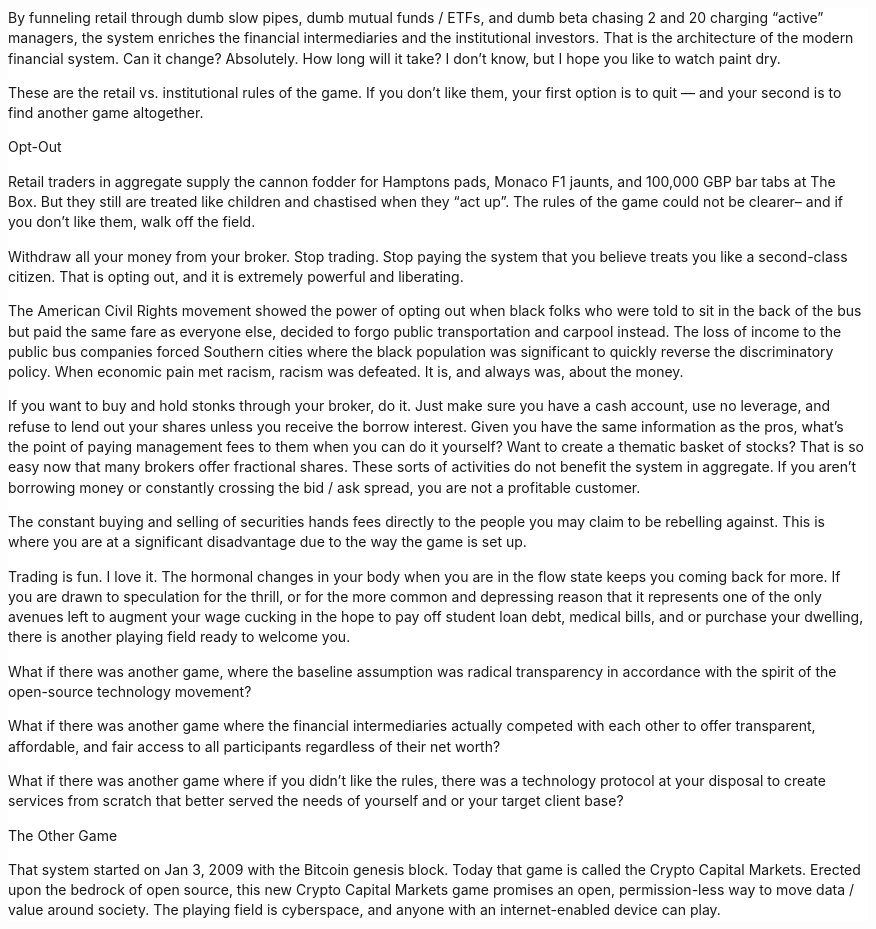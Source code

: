 By funneling retail through dumb slow pipes, dumb mutual funds / ETFs, and dumb beta chasing 2 and 20 charging “active” managers, the system enriches the financial intermediaries and the institutional investors\. That is the architecture of the modern financial system\. Can it change? Absolutely\. How long will it take? I don’t know, but I hope you like to watch paint dry\.

These are the retail vs\. institutional rules of the game\. If you don’t like them, your first option is to quit — and your second is to find another game altogether\.

Opt\-Out

Retail traders in aggregate supply the cannon fodder for Hamptons pads, Monaco F1 jaunts, and 100,000 GBP bar tabs at The Box\. But they still are treated like children and chastised when they “act up”\. The rules of the game could not be clearer– and if you don’t like them, walk off the field\.

Withdraw all your money from your broker\. Stop trading\. Stop paying the system that you believe treats you like a second\-class citizen\. That is opting out, and it is extremely powerful and liberating\.

The American Civil Rights movement showed the power of opting out when black folks who were told to sit in the back of the bus but paid the same fare as everyone else, decided to forgo public transportation and carpool instead\. The loss of income to the public bus companies forced Southern cities where the black population was significant to quickly reverse the discriminatory policy\. When economic pain met racism, racism was defeated\. It is, and always was, about the money\.

If you want to buy and hold stonks through your broker, do it\. Just make sure you have a cash account, use no leverage, and refuse to lend out your shares unless you receive the borrow interest\. Given you have the same information as the pros, what’s the point of paying management fees to them when you can do it yourself? Want to create a thematic basket of stocks? That is so easy now that many brokers offer fractional shares\. These sorts of activities do not benefit the system in aggregate\. If you aren’t borrowing money or constantly crossing the bid / ask spread, you are not a profitable customer\.

The constant buying and selling of securities hands fees directly to the people you may claim to be rebelling against\. This is where you are at a significant disadvantage due to the way the game is set up\.

Trading is fun\. I love it\. The hormonal changes in your body when you are in the flow state keeps you coming back for more\. If you are drawn to speculation for the thrill, or for the more common and depressing reason that it represents one of the only avenues left to augment your wage cucking in the hope to pay off student loan debt, medical bills, and or purchase your dwelling, there is another playing field ready to welcome you\.

What if there was another game, where the baseline assumption was radical transparency in accordance with the spirit of the open\-source technology movement?

What if there was another game where the financial intermediaries actually competed with each other to offer transparent, affordable, and fair access to all participants regardless of their net worth?

What if there was another game where if you didn’t like the rules, there was a technology protocol at your disposal to create services from scratch that better served the needs of yourself and or your target client base?

The Other Game

That system started on Jan 3, 2009 with the Bitcoin genesis block\. Today that game is called the Crypto Capital Markets\. Erected upon the bedrock of open source, this new Crypto Capital Markets game promises an open, permission\-less way to move data / value around society\. The playing field is cyberspace, and anyone with an internet\-enabled device can play\.
